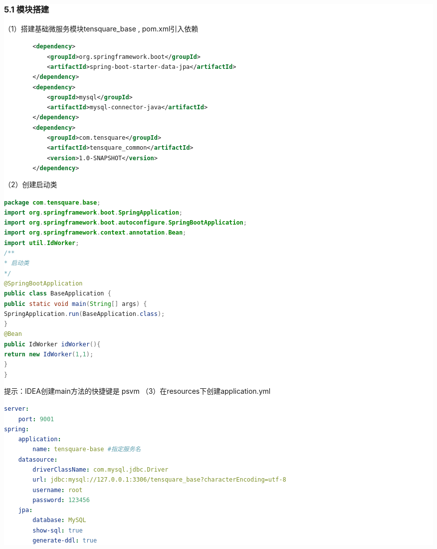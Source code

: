 ### 5.1 模块搭建

（1）搭建基础微服务模块tensquare_base , pom.xml引入依赖

~~~xml
		<dependency>
            <groupId>org.springframework.boot</groupId>
            <artifactId>spring-boot-starter-data-jpa</artifactId>
        </dependency>
        <dependency>
            <groupId>mysql</groupId>
            <artifactId>mysql-connector-java</artifactId>
        </dependency>
        <dependency>
            <groupId>com.tensquare</groupId>
            <artifactId>tensquare_common</artifactId>
            <version>1.0-SNAPSHOT</version>
        </dependency>
~~~



（2）创建启动类

~~~java
package com.tensquare.base;
import org.springframework.boot.SpringApplication;
import org.springframework.boot.autoconfigure.SpringBootApplication;
import org.springframework.context.annotation.Bean;
import util.IdWorker;
/**
* 启动类
*/
@SpringBootApplication
public class BaseApplication {
public static void main(String[] args) {
SpringApplication.run(BaseApplication.class);
}
@Bean
public IdWorker idWorker(){
return new IdWorker(1,1);
}
}
~~~

提示：IDEA创建main方法的快捷键是 psvm
（3）在resources下创建application.yml

~~~yaml
server:
	port: 9001
spring:
	application:
		name: tensquare-base #指定服务名
	datasource:
		driverClassName: com.mysql.jdbc.Driver
		url: jdbc:mysql://127.0.0.1:3306/tensquare_base?characterEncoding=utf-8
		username: root
		password: 123456
	jpa:
		database: MySQL
		show‐sql: true
		generate‐ddl: true
~~~
